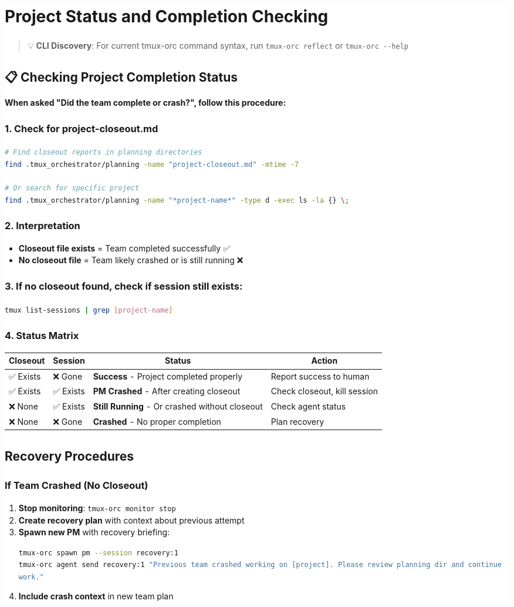 # Project Status and Completion Checking

> 💡 **CLI Discovery**: For current tmux-orc command syntax, run `tmux-orc reflect` or `tmux-orc --help`

## 📋 Checking Project Completion Status

**When asked "Did the team complete or crash?", follow this procedure:**

### 1. Check for project-closeout.md
```bash
# Find closeout reports in planning directories
find .tmux_orchestrator/planning -name "project-closeout.md" -mtime -7

# Or search for specific project
find .tmux_orchestrator/planning -name "*project-name*" -type d -exec ls -la {} \;
```

### 2. Interpretation
- **Closeout file exists** = Team completed successfully ✅
- **No closeout file** = Team likely crashed or is still running ❌

### 3. If no closeout found, check if session still exists:
```bash
tmux list-sessions | grep [project-name]
```

### 4. Status Matrix

| Closeout | Session | Status | Action |
|----------|---------|--------|--------|
| ✅ Exists | ❌ Gone | **Success** - Project completed properly | Report success to human |
| ✅ Exists | ✅ Exists | **PM Crashed** - After creating closeout | Check closeout, kill session |
| ❌ None | ✅ Exists | **Still Running** - Or crashed without closeout | Check agent status |
| ❌ None | ❌ Gone | **Crashed** - No proper completion | Plan recovery |

## Recovery Procedures

### If Team Crashed (No Closeout)
1. **Stop monitoring**: `tmux-orc monitor stop`
2. **Create recovery plan** with context about previous attempt
3. **Spawn new PM** with recovery briefing:
   ```bash
   tmux-orc spawn pm --session recovery:1
   tmux-orc agent send recovery:1 "Previous team crashed working on [project]. Please review planning dir and continue work."
   ```
4. **Include crash context** in new team plan
